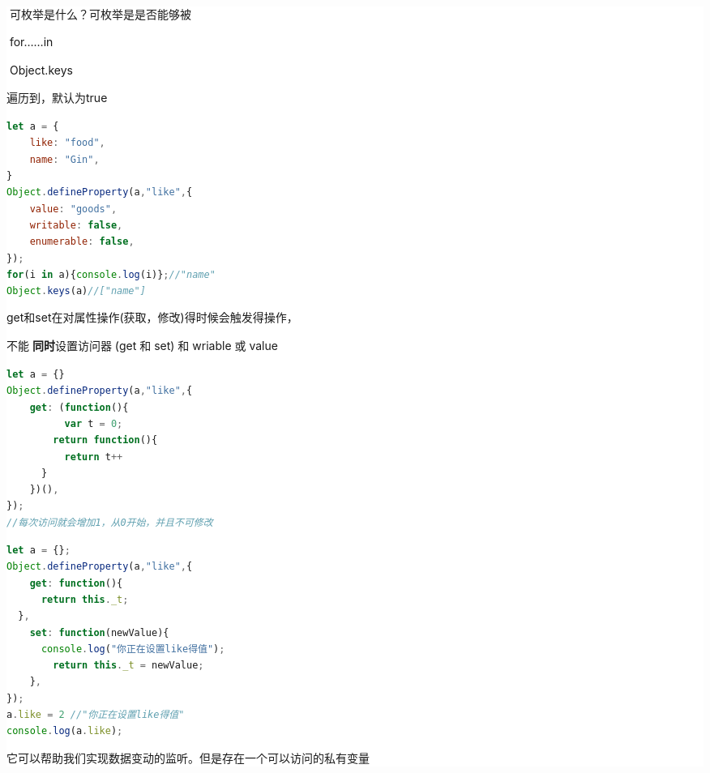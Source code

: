  ​	可枚举是什么？可枚举是是否能够被

  ​		for……in

  ​		Object.keys

  遍历到，默认为true

  ```js
  let a = {
      like: "food",
      name: "Gin",
  }
  Object.defineProperty(a,"like",{
      value: "goods",
      writable: false,
      enumerable: false,
  });
  for(i in a){console.log(i)};//"name"
  Object.keys(a)//["name"]
  ```

  get和set在对属性操作(获取，修改)得时候会触发得操作，

  不能 **同时**设置访问器 (get 和 set) 和 wriable 或 value

  ```js
  let a = {}
  Object.defineProperty(a,"like",{
      get: (function(){
        	var t = 0;
          return function(){
          	return t++
      	}
      })(),
  }); 
  //每次访问就会增加1，从0开始，并且不可修改
  ```

  ```js
  let a = {};
  Object.defineProperty(a,"like",{
      get: function(){
      	return this._t;
  	},
      set: function(newValue){
  		console.log("你正在设置like得值");	
          return this._t = newValue;
      },
  }); 
  a.like = 2 //"你正在设置like得值"
  console.log(a.like);
  ```

  它可以帮助我们实现数据变动的监听。但是存在一个可以访问的私有变量










